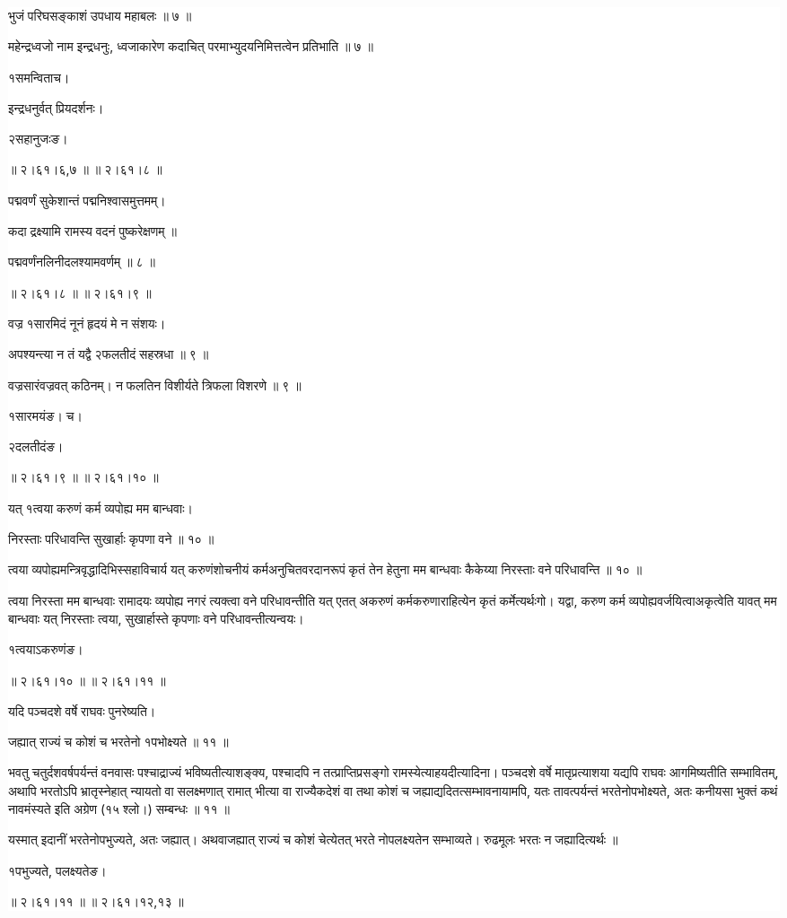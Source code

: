 भुजं परिघसङ्काशं उपधाय महाबलः  ॥  ७  ॥   

महेन्द्रध्वजो नाम इन्द्रधनुः, ध्वजाकारेण कदाचित् परमाभ्युदयनिमित्तत्वेन प्रतिभाति  ॥  ७  ॥   

१समन्विताच।  

इन्द्रधनुर्वत् प्रियदर्शनः।  

२सहानुजःङ।  

 ॥ २।६१।६,७ ॥  ॥ २।६१।८ ॥   

पद्मवर्णं सुकेशान्तं पद्मनिश्वासमुत्तमम्।  

कदा द्रक्ष्यामि रामस्य वदनं पुष्करेक्षणम्  ॥   

पद्मवर्णंनलिनीदलश्यामवर्णम्  ॥  ८  ॥   

 ॥ २।६१।८ ॥  ॥ २।६१।९ ॥   

वज्र १सारमिदं नूनं हृदयं मे न संशयः।  

अपश्यन्त्या न तं यद्वै २फलतीदं सहस्रधा  ॥  ९  ॥   

वज्रसारंवज्रवत् कठिनम्। न फलतिन विशीर्यते त्रिफला विशरणे  ॥  ९  ॥   

१सारमयंङ। च।  

२दलतीदंङ।  

 ॥ २।६१।९ ॥  ॥ २।६१।१० ॥   

यत् १त्वया करुणं कर्म व्यपोह्य मम बान्धवाः।  

निरस्ताः परिधावन्ति सुखार्हाः कृपणा वने  ॥  १०  ॥   

त्वया व्यपोह्यमन्त्रिवृद्धादिभिस्सहाविचार्य यत् करुणंशोचनीयं कर्मअनुचितवरदानरूपं कृतं तेन हेतुना मम बान्धवाः कैकेय्या निरस्ताः वने परिधावन्ति  ॥  १०  ॥   

त्वया निरस्ता मम बान्धवाः रामादयः व्यपोह्य नगरं त्यक्त्वा वने परिधावन्तीति यत् एतत् अकरुणं कर्मकरुणाराहित्येन कृतं कर्मेत्यर्थःगो। यद्वा, करुण कर्म व्यपोह्यवर्जयित्वाअकृत्वेति यावत् मम बान्धवाः यत् निरस्ताः त्वया, सुखार्हास्ते कृपणाः वने परिधावन्तीत्यन्वयः।  

१त्वयाऽकरुणंङ।  

 ॥ २।६१।१० ॥  ॥ २।६१।११ ॥   

यदि पञ्चदशे वर्षे राघवः पुनरेष्यति।  

जह्यात् राज्यं च कोशं च भरतेनो १पभोक्ष्यते  ॥  ११  ॥   

भवतु चतुर्दशवर्षपर्यन्तं वनवासः पश्चाद्राज्यं भविष्यतीत्याशङ्क्य, पश्चादपि न तत्प्राप्तिप्रसङ्गो रामस्येत्याहयदीत्यादिना। पञ्चदशे वर्षे मातृप्रत्याशया यद्यपि राघवः आगमिष्यतीति सम्भावितम्, अथापि भरतोऽपि भ्रातृस्नेहात् न्यायतो वा सलक्ष्मणात् रामात् भीत्या वा राज्यैकदेशं वा तथा कोशं च जह्याद्यदितत्सम्भावनायामपि, यतः तावत्पर्यन्तं भरतेनोपभोक्ष्यते, अतः कनीयसा भुक्तं कथं नावमंस्यते इति अग्रेण (१५ श्लो।) सम्बन्धः  ॥  ११  ॥   

यस्मात् इदानीं भरतेनोपभुज्यते, अतः जह्यात्। अथवाजह्यात् राज्यं च कोशं चेत्येतत् भरते नोपलक्ष्यतेन सम्भाव्यते। रुढमूलः भरतः न जह्यादित्यर्थः ॥   

१पभुज्यते, पलक्ष्यतेङ।  

 ॥ २।६१।११ ॥  ॥ २।६१।१२,१३ ॥   
